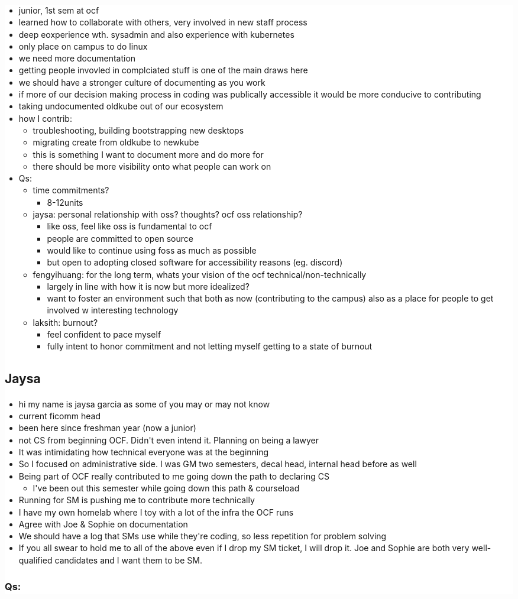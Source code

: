 * junior, 1st sem at ocf
* learned how to collaborate with others, very involved in new staff process
* deep eoxperience wth. sysadmin and also experience with kubernetes
* only place on campus to do linux
* we need more documentation
* getting people invovled in complciated stuff is one of the main draws here
* we should have a stronger culture of documenting as you work
* if more of our decision making process in coding was publically accessible it would be more conducive to contributing
* taking undocumented oldkube out of our ecosystem
* how I contrib:
  * troubleshooting, building bootstrapping new desktops
  * migrating create from oldkube to newkube
  * this is something I want to document more and do more for
  * there should be more visibility onto what people can work on
* Qs:
  * time commitments?
    * 8-12units
  * jaysa: personal relationship with oss? thoughts? ocf oss relationship?
    * like oss, feel like oss is fundamental to ocf
    * people are committed to open source
    * would like to continue using foss as much as possible
    * but open to adopting closed software for accessibility reasons (eg. discord)
  * fengyihuang: for the long term, whats your vision of the ocf technical/non-technically
    * largely in line with how it is now but more idealized?
    * want to foster an environment such that both as now (contributing to the campus) also as a place for people to get involved w interesting technology
  * laksith: burnout?
    * feel confident to pace myself
    * fully intent to honor commitment and not letting myself getting to a state of burnout


## Jaysa

* hi my name is jaysa garcia as some of you may or may not know
* current ficomm head
* been here since freshman year (now a junior)
* not CS from beginning OCF. Didn't even intend it. Planning on being a lawyer
* It was intimidating how technical everyone was at the beginning
* So I focused on administrative side. I was GM two semesters, decal head, internal head before as well
* Being part of OCF really contributed to me going down the path to declaring CS
  * I've been out this semester while going down this path & courseload
* Running for SM is pushing me to contribute more technically
* I have my own homelab where I toy with a lot of the infra the OCF runs
* Agree with Joe & Sophie on documentation
* We should have a log that SMs use while they're coding, so less repetition for problem solving
* If you all swear to hold me to all of the above even if I drop my SM ticket, I will drop it. Joe and Sophie are both very well-qualified candidates and I want them to be SM.


### Qs: 
